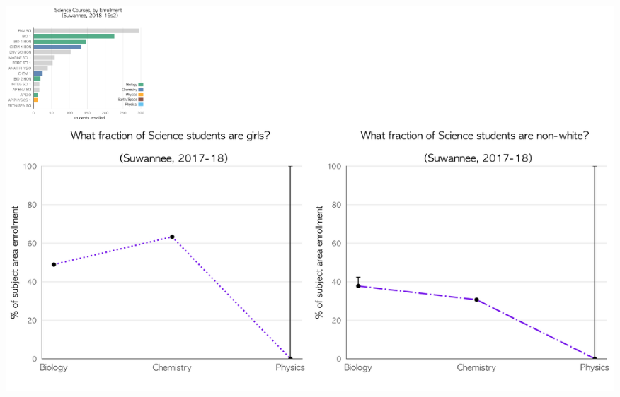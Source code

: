 <img src="../District_plots/SUWANNEE_12courses.png" width="200"><a/>  
<a href="../District_plots/SUWANNEE_2demog.png"><img src="../District_plots/SUWANNEE_2demog.png"></a>  
***  